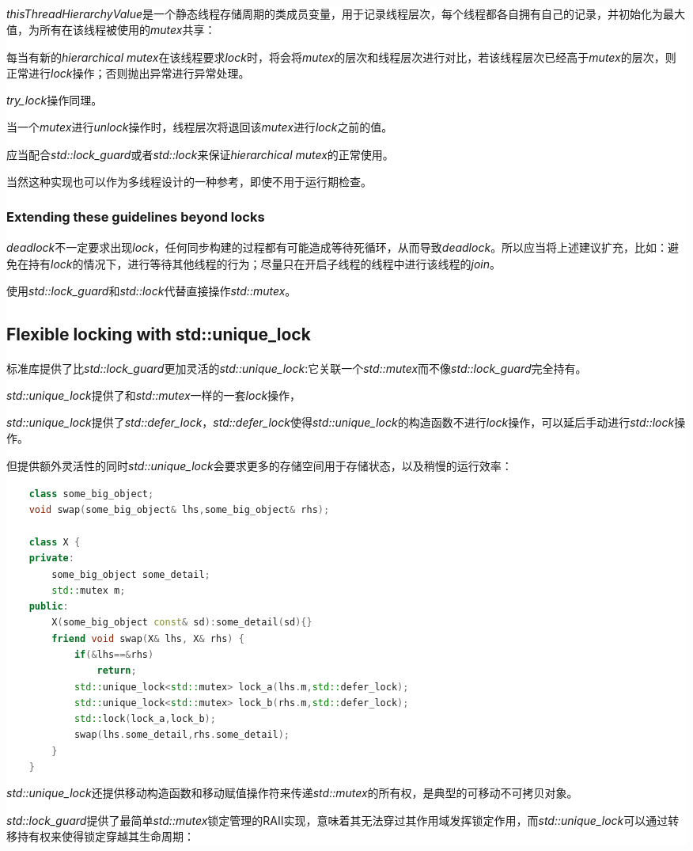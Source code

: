 *thisThreadHierarchyValue*是一个静态线程存储周期的类成员变量，用于记录线程层次，每个线程都各自拥有自己的记录，并初始化为最大值，为所有在该线程被使用的*mutex*共享：

每当有新的*hierarchical mutex*在该线程要求*lock*时，将会将*mutex*的层次和线程层次进行对比，若该线程层次已经高于*mutex*的层次，则正常进行*lock*操作；否则抛出异常进行异常处理。

*try_lock*操作同理。

当一个*mutex*进行*unlock*操作时，线程层次将退回该*mutex*进行*lock*之前的值。

应当配合*std::lock_guard*或者*std::lock*来保证*hierarchical mutex*的正常使用。

当然这种实现也可以作为多线程设计的一种参考，即使不用于运行期检查。

### Extending these guidelines beyond locks

*deadlock*不一定要求出现*lock*，任何同步构建的过程都有可能造成等待死循环，从而导致*deadlock*。所以应当将上述建议扩充，比如：避免在持有*lock*的情况下，进行等待其他线程的行为；尽量只在开启子线程的线程中进行该线程的*join*。

使用*std::lock_guard*和*std::lock*代替直接操作*std::mutex*。

## Flexible locking with std::unique_lock

标准库提供了比*std::lock_guard*更加灵活的*std::unique_lock*:它关联一个*std::mutex*而不像*std::lock_guard*完全持有。

*std::unique_lock*提供了和*std::mutex*一样的一套*lock*操作，

*std::unique_lock*提供了*std::defer_lock*，*std::defer_lock*使得*std::unique_lock*的构造函数不进行*lock*操作，可以延后手动进行*std::lock*操作。

但提供额外灵活性的同时*std::unique_lock*会要求更多的存储空间用于存储状态，以及稍慢的运行效率：

```c++
    class some_big_object;
    void swap(some_big_object& lhs,some_big_object& rhs);

    class X {
    private:
        some_big_object some_detail;
        std::mutex m;
    public:
        X(some_big_object const& sd):some_detail(sd){}
        friend void swap(X& lhs, X& rhs) {
            if(&lhs==&rhs)
                return;
            std::unique_lock<std::mutex> lock_a(lhs.m,std::defer_lock);
            std::unique_lock<std::mutex> lock_b(rhs.m,std::defer_lock);
            std::lock(lock_a,lock_b);
            swap(lhs.some_detail,rhs.some_detail);
        }
    }
```

*std::unique_lock*还提供移动构造函数和移动赋值操作符来传递*std::mutex*的所有权，是典型的可移动不可拷贝对象。

*std::lock_guard*提供了最简单*std::mutex*锁定管理的RAII实现，意味着其无法穿过其作用域发挥锁定作用，而*std::unique_lock*可以通过转移持有权来使得锁定穿越其生命周期：
